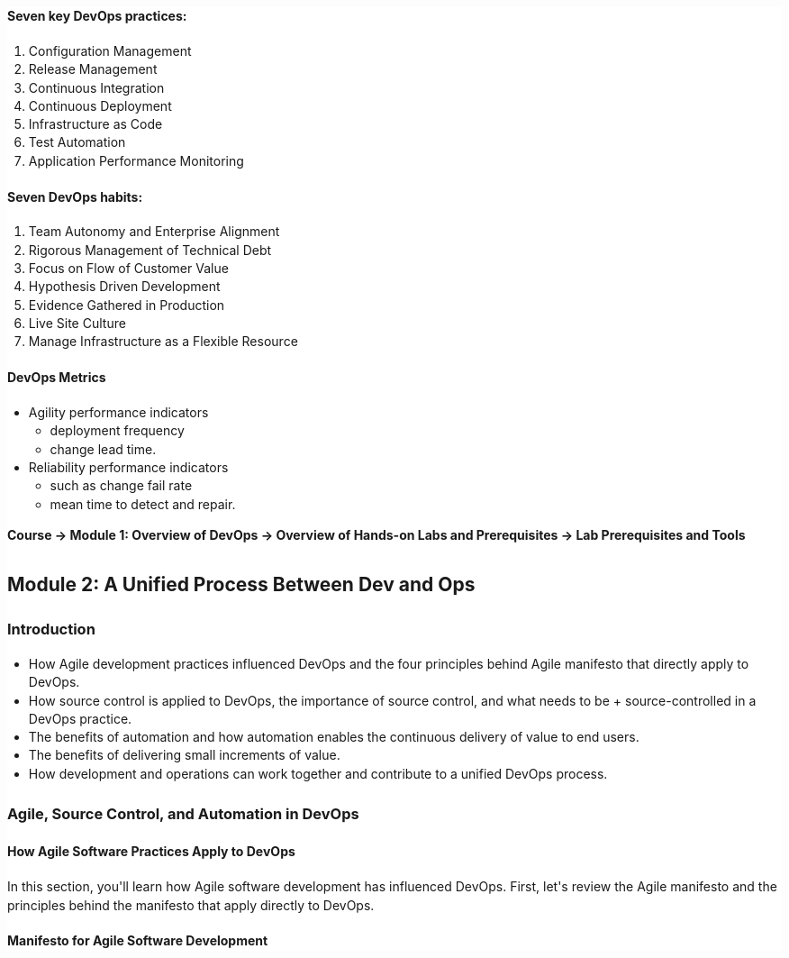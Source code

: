 #### Seven key DevOps practices:
1. Configuration Management
2. Release Management
3. Continuous Integration
4. Continuous Deployment
5. Infrastructure as Code
6. Test Automation
7. Application Performance Monitoring

#### Seven DevOps habits:
1. Team Autonomy and Enterprise Alignment
2. Rigorous Management of Technical Debt
3. Focus on Flow of Customer Value
4. Hypothesis Driven Development
5. Evidence Gathered in Production
6. Live Site Culture
7. Manage Infrastructure as a Flexible Resource

#### DevOps Metrics

* Agility performance indicators
    * deployment frequency
    * change lead time.
* Reliability performance indicators
    * such as change fail rate 
    * mean time to detect and repair.

**Course ->  Module 1: Overview of DevOps  -> Overview of Hands-on Labs and Prerequisites ->   Lab Prerequisites and Tools**

## Module 2: A Unified Process Between Dev and Ops

### Introduction

+ How Agile development practices influenced DevOps and the four principles behind Agile manifesto that directly apply to DevOps.
+ How source control is applied to DevOps, the importance of source control, and what needs to be + source-controlled in a DevOps practice.
+ The benefits of automation and how automation enables the continuous delivery of value to end users.
+ The benefits of delivering small increments of value.
+ How development and operations can work together and contribute to a unified DevOps process.

### Agile, Source Control, and Automation in DevOps

#### How Agile Software Practices Apply to DevOps

In this section, you'll learn how Agile software development has influenced DevOps. First, let's review the Agile manifesto and the principles behind the manifesto that apply directly to DevOps.

#### Manifesto for Agile Software Development
